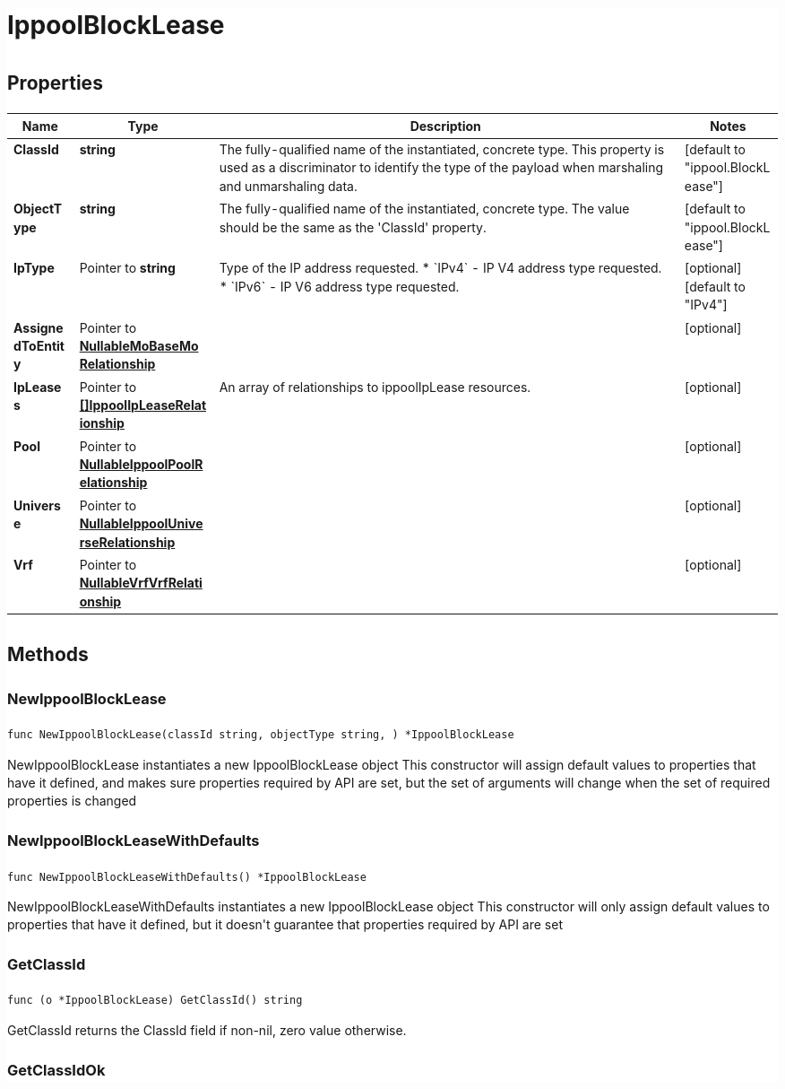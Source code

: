 # IppoolBlockLease

## Properties

Name | Type | Description | Notes
------------ | ------------- | ------------- | -------------
**ClassId** | **string** | The fully-qualified name of the instantiated, concrete type. This property is used as a discriminator to identify the type of the payload when marshaling and unmarshaling data. | [default to "ippool.BlockLease"]
**ObjectType** | **string** | The fully-qualified name of the instantiated, concrete type. The value should be the same as the &#39;ClassId&#39; property. | [default to "ippool.BlockLease"]
**IpType** | Pointer to **string** | Type of the IP address requested. * &#x60;IPv4&#x60; - IP V4 address type requested. * &#x60;IPv6&#x60; - IP V6 address type requested. | [optional] [default to "IPv4"]
**AssignedToEntity** | Pointer to [**NullableMoBaseMoRelationship**](MoBaseMoRelationship.md) |  | [optional] 
**IpLeases** | Pointer to [**[]IppoolIpLeaseRelationship**](IppoolIpLeaseRelationship.md) | An array of relationships to ippoolIpLease resources. | [optional] 
**Pool** | Pointer to [**NullableIppoolPoolRelationship**](IppoolPoolRelationship.md) |  | [optional] 
**Universe** | Pointer to [**NullableIppoolUniverseRelationship**](IppoolUniverseRelationship.md) |  | [optional] 
**Vrf** | Pointer to [**NullableVrfVrfRelationship**](VrfVrfRelationship.md) |  | [optional] 

## Methods

### NewIppoolBlockLease

`func NewIppoolBlockLease(classId string, objectType string, ) *IppoolBlockLease`

NewIppoolBlockLease instantiates a new IppoolBlockLease object
This constructor will assign default values to properties that have it defined,
and makes sure properties required by API are set, but the set of arguments
will change when the set of required properties is changed

### NewIppoolBlockLeaseWithDefaults

`func NewIppoolBlockLeaseWithDefaults() *IppoolBlockLease`

NewIppoolBlockLeaseWithDefaults instantiates a new IppoolBlockLease object
This constructor will only assign default values to properties that have it defined,
but it doesn't guarantee that properties required by API are set

### GetClassId

`func (o *IppoolBlockLease) GetClassId() string`

GetClassId returns the ClassId field if non-nil, zero value otherwise.

### GetClassIdOk
